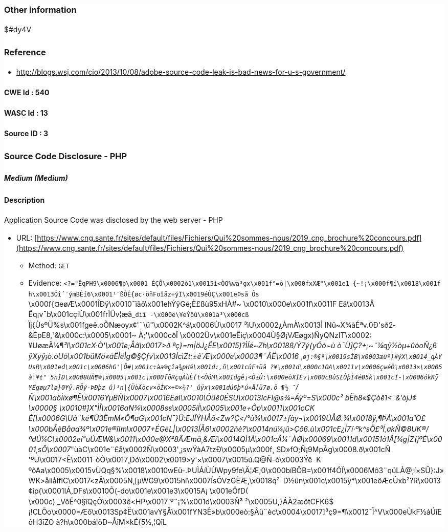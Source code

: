 ### Other information
<p>$#dy4V</p>
  
### Reference
* http://blogs.wsj.com/cio/2013/10/08/adobe-source-code-leak-is-bad-news-for-u-s-government/

  
#### CWE Id : 540
  
#### WASC Id : 13
  
#### Source ID : 3

  
  
  
  
### Source Code Disclosure - PHP
##### Medium (Medium)
  
  
  
  
#### Description
<p>Application Source Code was disclosed by the web server - PHP</p>
  
  
  
* URL: [https://www.cng.sante.fr/sites/default/files/Fichiers/Qui%20sommes-nous/2019_cng_brochure%20concours.pdf](https://www.cng.sante.fr/sites/default/files/Fichiers/Qui%20sommes-nous/2019_cng_brochure%20concours.pdf)
  
  
  * Method: `GET`
  
  
  * Evidence: `<?="ÊqPH9\x0006¶þ\x0001
ÉÇÔ\x0002ò1\x0015ì<ÒQ%wä³gx\x001f°=ô|\x000fxXÆ"\x001e1	{~!¡\x000f¶í\x0018\x001fh\x0013Óî´¨ýmBÊí6\x0001¹¯ßÒÊ{øc·öñFoîãz÷ýÏ\x0019éÙÇ\x001eÞsã Ôs`\x000f{¤eøÆ\x0001ÎÐÿ\x0010¯ïãô\x001ehÝÿGé;È£ßù95xHÀ#~ \x0010\x000e\x001f\x0011F
Eä\x0013Â	Êq¡v¯b\x001cçiÙ\x001frÌÜv¦æâ_`diì
-\x000e\¥eÝôú\x001a³\x000cß`Ïj{ÙsºÜ%s\x001fgeê.oÕNæoyx¢'¨\ü"\x0002K^á\x0006Ù\x0017	³ìU\x0002¿ÀmÀ\x0013Ì
lNû~X¾àÉªv.0Ð'sð2­&ÈpE8,¹&\x000c:\x0005\x0001~ À;'\x000cðÎ
\x0002Üv\x001eÊiç\x0004Ù§Ø¡VÆøgx)ÑyQNzIT\x0002:¥UøæÄ¼¶_²l\x001cX·Ò'\x001e;Åâ\x0017>ð
ªç}=m|öJ¿ËE\x0015)?ÌÍé~Zh\x0018ß/Ý7ý{yÓò~ù	ò¯Ù]Ç?+;~¨¼qÿ½òµ÷ûòoÑ¿ßÿXyÿ¡ò.òUö\x001büMö«äËÌëÌg©§Çfv\x0013Í­cìZt:±ê´Æ\x000e\x0003¶¨ÃË\x0016 ¸`øj:®§ª\x0019sÍB\x0003æüº)#ýX\x0014_qÁYUsR\x001ed\x001c\x0006hG'|Ô#\x001c÷àa®çîa¾pHä\x001d:,ñ\x001cûF+üä
?¥\x001d\x000c1OA\x0011v\x0006çwéÒ\x0013×\x0005à¦¥¢" 5n]Ð\x0008UÂ¶®\x0005\x001c\x000fõRçqÂùÈ(t<ÒóM\x001dgê¡<Ò±­Û:\x000eòXÏEv\x000cBûS£ÔþÌ4éØ5k\x001cÏ-\x0006ókKÿ¥Ëgøµ7lø}0¥ÿ.RÖý-ÞÐþz û)³n|{ÜòÄòcv×öÌK×÷©×¾?'_ûÿx\x001dú6þ*ú»Ä[ü7ø.ö
¶½
¯`/Ñ\x001aöÌíxø¶Ë\x0016YµBÑ\x0007\x0016EøI\x0010\Ôûë0ÉSU\x0013IcFI@s¾=Áÿº=S\x000c²
bËh8«$Çòê1<¯&'òjJ¢\x0000§
\x0010#]X"ÌÎ\x0016aN¾\x0008ss\x0005iÍ\x0005\x001e+Ôp\x0011\x001cCK É[\x0006G\Uâ¨ké¶Ü3ËmM«Ö¶aG\x001cN¯}Û:EJÎÝHÅõ<Zw?Ç</°û¾\x0017±fày¬\x0019ÚÅØ.¾\x0018ÿ,¶ÞÁ\x001a¹O£\x000bÅ­èBåad¾º\x001e®ïIm\x0007+ÉGèL|\x0013ÍÅ6\x0002ñè?\x0014nú¼¡û>Çôß.ù\x001cE¿Í7ï·ºk^sÖ£³Í¸akÑ©*8UK®/ºdÚ¼C\x0002eí"uÚÆW&\x0011\x000e@X²8ÂÆmã¸&Æí\x0014QÌ1*À\x001cÃ¼¨ÀØ\x00069\x0011d\x00151ô1Ã[¾g|Z{jºÉ\x0001¸sÔ\x0007_"ùàC\x001e¨£å\x0002Ñ\x0003'¸¡swÝàA7tzÐ\x0005µ\x000f¸ SD»fO;Ñ¡9MpÂg\x0008.ð\x001cÑ
'ºU\x0017<Ê\x0011¯òÒ\x0017¸Dó\x0002\x0019>y'×\x0007\\x0015ú.Q@Ñ-õ\x0003Ýê  K
ºôAa\x0005\x0015vÙQq§%\x0018\x0010wEü-.ÞUÌÁíÙÙWpy9fe\Ä¦Æ;0\x000bíBÔB=\x001f4ÓÏ\x0006Mô3¨qüLÀ@;í×SÛ}:J»WK>åiiåIfìC\x0017<zÂ\x0005N¸[µWG9\x0015hí\x0007ÍsÓVzGÈÆ¸\x0018q²¯D½ün\x001c\x0015ÿ*\x001eöÆcÛxb²?R\x0013¢ip(\x0001IÁ,DFs\x0010Õ(-do\x001e\x001e3\x0015A¡ \x001eÖfD(
\x000c) _VôÉ^0§îQçÔ\x0003ê<HP\x0017`º¨¡%\x001d\x0003Ñ³ ²\x0005U,}ÁÀ2æôtCFK6$¡!CLÕo\x0000=Æô\x0013Sp¢Ë\x001avY§Å\x001fYN3Ê»b\x000eò:§Âü¨èc\x0004\x0017]³ç9=¶\x0012¯Ï^V\x000eÙkF½áÚîEôH3îZO à?h\\x000bá¦õÐ~ÅîM×kÉ{5½,¦QîL